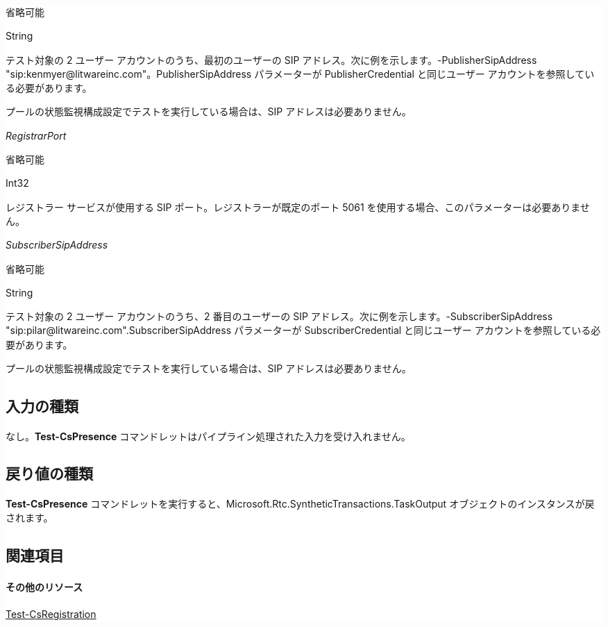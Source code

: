 <td><p>省略可能</p></td>
<td><p>String</p></td>
<td><p>テスト対象の 2 ユーザー アカウントのうち、最初のユーザーの SIP アドレス。次に例を示します。-PublisherSipAddress &quot;sip:kenmyer@litwareinc.com&quot;。PublisherSipAddress パラメーターが PublisherCredential と同じユーザー アカウントを参照している必要があります。</p>
<p>プールの状態監視構成設定でテストを実行している場合は、SIP アドレスは必要ありません。</p></td>
</tr>
<tr class="odd">
<td><p><em>RegistrarPort</em></p></td>
<td><p>省略可能</p></td>
<td><p>Int32</p></td>
<td><p>レジストラー サービスが使用する SIP ポート。レジストラーが既定のポート 5061 を使用する場合、このパラメーターは必要ありません。</p></td>
</tr>
<tr class="even">
<td><p><em>SubscriberSipAddress</em></p></td>
<td><p>省略可能</p></td>
<td><p>String</p></td>
<td><p>テスト対象の 2 ユーザー アカウントのうち、2 番目のユーザーの SIP アドレス。次に例を示します。-SubscriberSipAddress &quot;sip:pilar@litwareinc.com&quot;.SubscriberSipAddress パラメーターが SubscriberCredential と同じユーザー アカウントを参照している必要があります。</p>
<p>プールの状態監視構成設定でテストを実行している場合は、SIP アドレスは必要ありません。</p></td>
</tr>
</tbody>
</table>


## 入力の種類

なし。**Test-CsPresence** コマンドレットはパイプライン処理された入力を受け入れません。

## 戻り値の種類

**Test-CsPresence** コマンドレットを実行すると、Microsoft.Rtc.SyntheticTransactions.TaskOutput オブジェクトのインスタンスが戻されます。

## 関連項目

#### その他のリソース

[Test-CsRegistration](test-csregistration.md)

